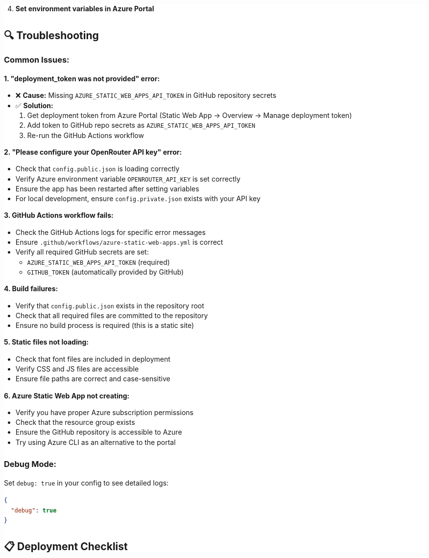 4. **Set environment variables in Azure Portal**

## 🔍 Troubleshooting

### Common Issues:

**1. "deployment_token was not provided" error:**
- ❌ **Cause:** Missing `AZURE_STATIC_WEB_APPS_API_TOKEN` in GitHub repository secrets
- ✅ **Solution:** 
  1. Get deployment token from Azure Portal (Static Web App → Overview → Manage deployment token)
  2. Add token to GitHub repo secrets as `AZURE_STATIC_WEB_APPS_API_TOKEN`
  3. Re-run the GitHub Actions workflow

**2. "Please configure your OpenRouter API key" error:**
- Check that `config.public.json` is loading correctly
- Verify Azure environment variable `OPENROUTER_API_KEY` is set correctly
- Ensure the app has been restarted after setting variables
- For local development, ensure `config.private.json` exists with your API key

**3. GitHub Actions workflow fails:**
- Check the GitHub Actions logs for specific error messages
- Ensure `.github/workflows/azure-static-web-apps.yml` is correct
- Verify all required GitHub secrets are set:
  - `AZURE_STATIC_WEB_APPS_API_TOKEN` (required)
  - `GITHUB_TOKEN` (automatically provided by GitHub)

**4. Build failures:**
- Verify that `config.public.json` exists in the repository root
- Check that all required files are committed to the repository
- Ensure no build process is required (this is a static site)

**5. Static files not loading:**
- Check that font files are included in deployment
- Verify CSS and JS files are accessible
- Ensure file paths are correct and case-sensitive

**6. Azure Static Web App not creating:**
- Verify you have proper Azure subscription permissions
- Check that the resource group exists
- Ensure the GitHub repository is accessible to Azure
- Try using Azure CLI as an alternative to the portal

### Debug Mode:

Set `debug: true` in your config to see detailed logs:
```json
{
  "debug": true
}
```

## 📋 Deployment Checklist
